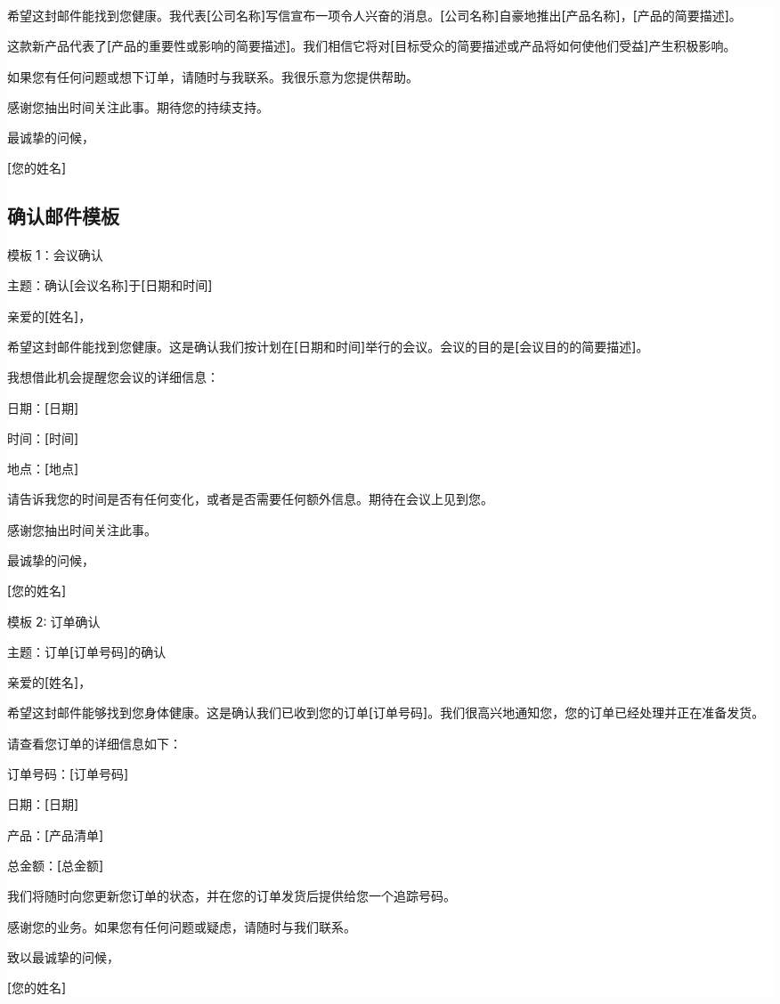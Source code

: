 希望这封邮件能找到您健康。我代表[公司名称]写信宣布一项令人兴奋的消息。[公司名称]自豪地推出[产品名称]，[产品的简要描述]。

这款新产品代表了[产品的重要性或影响的简要描述]。我们相信它将对[目标受众的简要描述或产品将如何使他们受益]产生积极影响。

如果您有任何问题或想下订单，请随时与我联系。我很乐意为您提供帮助。

感谢您抽出时间关注此事。期待您的持续支持。

最诚挚的问候，

[您的姓名]

## 确认邮件模板

模板 1：会议确认

主题：确认[会议名称]于[日期和时间]

亲爱的[姓名]，

希望这封邮件能找到您健康。这是确认我们按计划在[日期和时间]举行的会议。会议的目的是[会议目的的简要描述]。

我想借此机会提醒您会议的详细信息：

日期：[日期]

时间：[时间]

地点：[地点]

请告诉我您的时间是否有任何变化，或者是否需要任何额外信息。期待在会议上见到您。

感谢您抽出时间关注此事。

最诚挚的问候，

[您的姓名]

模板 2: 订单确认

主题：订单[订单号码]的确认

亲爱的[姓名]，

希望这封邮件能够找到您身体健康。这是确认我们已收到您的订单[订单号码]。我们很高兴地通知您，您的订单已经处理并正在准备发货。

请查看您订单的详细信息如下：

订单号码：[订单号码]

日期：[日期]

产品：[产品清单]

总金额：[总金额]

我们将随时向您更新您订单的状态，并在您的订单发货后提供给您一个追踪号码。

感谢您的业务。如果您有任何问题或疑虑，请随时与我们联系。

致以最诚挚的问候，

[您的姓名]
